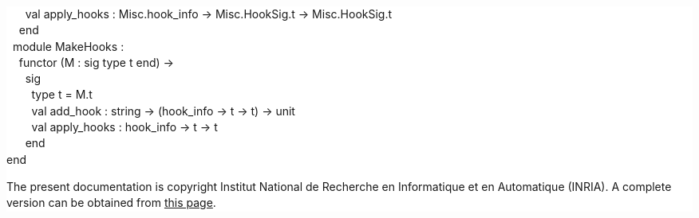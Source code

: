 &nbsp;&nbsp;&nbsp;&nbsp;&nbsp;&nbsp;<span class="keyword">val</span>&nbsp;apply_hooks&nbsp;:&nbsp;<span class="constructor">Misc</span>.hook_info&nbsp;<span class="keywordsign">-&gt;</span>&nbsp;<span class="constructor">Misc</span>.<span class="constructor">HookSig</span>.t&nbsp;<span class="keywordsign">-&gt;</span>&nbsp;<span class="constructor">Misc</span>.<span class="constructor">HookSig</span>.t<br>
&nbsp;&nbsp;&nbsp;&nbsp;<span class="keyword">end</span><br>
&nbsp;&nbsp;<span class="keyword">module</span>&nbsp;<span class="constructor">MakeHooks</span>&nbsp;:<br>
&nbsp;&nbsp;&nbsp;&nbsp;<span class="keyword">functor</span>&nbsp;(<span class="constructor">M</span>&nbsp;:&nbsp;<span class="keyword">sig</span>&nbsp;<span class="keyword">type</span>&nbsp;t&nbsp;<span class="keyword">end</span>)&nbsp;<span class="keywordsign">-&gt;</span><br>
&nbsp;&nbsp;&nbsp;&nbsp;&nbsp;&nbsp;<span class="keyword">sig</span><br>
&nbsp;&nbsp;&nbsp;&nbsp;&nbsp;&nbsp;&nbsp;&nbsp;<span class="keyword">type</span>&nbsp;t&nbsp;=&nbsp;<span class="constructor">M</span>.t<br>
&nbsp;&nbsp;&nbsp;&nbsp;&nbsp;&nbsp;&nbsp;&nbsp;<span class="keyword">val</span>&nbsp;add_hook&nbsp;:&nbsp;string&nbsp;<span class="keywordsign">-&gt;</span>&nbsp;(hook_info&nbsp;<span class="keywordsign">-&gt;</span>&nbsp;t&nbsp;<span class="keywordsign">-&gt;</span>&nbsp;t)&nbsp;<span class="keywordsign">-&gt;</span>&nbsp;unit<br>
&nbsp;&nbsp;&nbsp;&nbsp;&nbsp;&nbsp;&nbsp;&nbsp;<span class="keyword">val</span>&nbsp;apply_hooks&nbsp;:&nbsp;hook_info&nbsp;<span class="keywordsign">-&gt;</span>&nbsp;t&nbsp;<span class="keywordsign">-&gt;</span>&nbsp;t<br>
&nbsp;&nbsp;&nbsp;&nbsp;&nbsp;&nbsp;<span class="keyword">end</span><br>
<span class="keyword">end</span></code><div class="copyright">The present documentation is copyright Institut National de Recherche en Informatique et en Automatique (INRIA). A complete version can be obtained from <a href="http://caml.inria.fr/pub/docs/manual-ocaml/">this page</a>.</div></div>